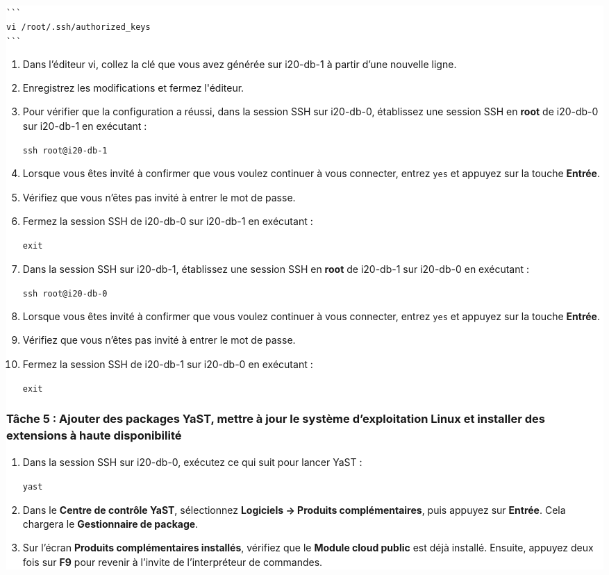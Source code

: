     ```
    vi /root/.ssh/authorized_keys
    ```

1. Dans l’éditeur vi, collez la clé que vous avez générée sur i20-db-1 à partir d’une nouvelle ligne.

1. Enregistrez les modifications et fermez l'éditeur.

1. Pour vérifier que la configuration a réussi, dans la session SSH sur i20-db-0, établissez une session SSH en **root** de i20-db-0 sur i20-db-1 en exécutant : 

    ```
    ssh root@i20-db-1
    ```

1. Lorsque vous êtes invité à confirmer que vous voulez continuer à vous connecter, entrez `yes` et appuyez sur la touche **Entrée**. 

1. Vérifiez que vous n’êtes pas invité à entrer le mot de passe.

1. Fermez la session SSH de i20-db-0 sur i20-db-1 en exécutant : 

    ```
    exit
    ```

1. Dans la session SSH sur i20-db-1, établissez une session SSH en **root** de i20-db-1 sur i20-db-0 en exécutant : 

    ```
    ssh root@i20-db-0
    ```

1. Lorsque vous êtes invité à confirmer que vous voulez continuer à vous connecter, entrez `yes` et appuyez sur la touche **Entrée**. 

1. Vérifiez que vous n’êtes pas invité à entrer le mot de passe.

1. Fermez la session SSH de i20-db-1 sur i20-db-0 en exécutant : 

    ```
    exit
    ```

### Tâche 5 : Ajouter des packages YaST, mettre à jour le système d’exploitation Linux et installer des extensions à haute disponibilité

1. Dans la session SSH sur i20-db-0, exécutez ce qui suit pour lancer YaST :

    ```
    yast
    ```

1. Dans le **Centre de contrôle YaST**, sélectionnez **Logiciels -\> Produits complémentaires**, puis appuyez sur **Entrée**. Cela chargera le **Gestionnaire de package**.

1. Sur l’écran **Produits complémentaires installés**, vérifiez que le **Module cloud public** est déjà installé. Ensuite, appuyez deux fois sur **F9** pour revenir à l’invite de l’interpréteur de commandes.
